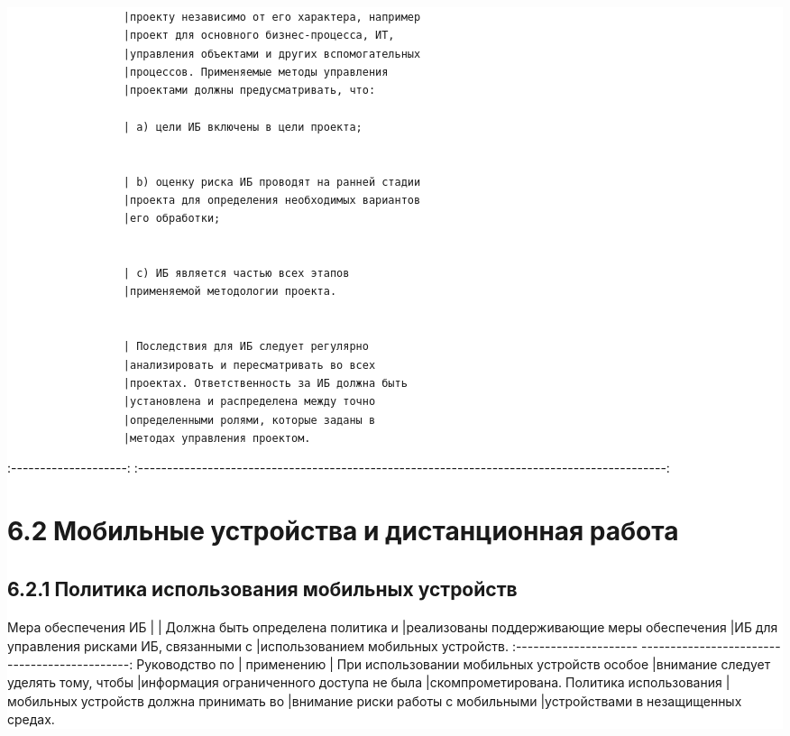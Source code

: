                       |проекту независимо от его характера, например
                      |проект для основного бизнес-процесса, ИТ,
                      |управления объектами и других вспомогательных
                      |процессов. Применяемые методы управления
                      |проектами должны предусматривать, что:

                      | a) цели ИБ включены в цели проекта;


                      | b) оценку риска ИБ проводят на ранней стадии 
                      |проекта для определения необходимых вариантов 
                      |его обработки;


                      | c) ИБ является частью всех этапов 
                      |применяемой методологии проекта.


                      | Последствия для ИБ следует регулярно 
                      |анализировать и пересматривать во всех 
                      |проектах. Ответственность за ИБ должна быть 
                      |установлена и распределена между точно 
                      |определенными ролями, которые заданы в 
                      |методах управления проектом.
:--------------------: :-------------------------------------------------------------------------------------------:

# 6.2 Мобильные устройства и дистанционная работа #

## 6.2.1 Политика использования мобильных устройств ##

 Мера обеспечения ИБ  |
                      | Должна быть определена политика и
                      |реализованы поддерживающие меры обеспечения
                      |ИБ для управления рисками ИБ, связанными с
                      |использованием мобильных устройств.
:--------------------- ---------------------------------------------:
Руководство по        |
применению            | При использовании мобильных устройств особое
                      |внимание следует уделять тому, чтобы
                      |информация ограниченного доступа не была
                      |скомпрометирована. Политика использования
                      |мобильных устройств должна принимать во
                      |внимание риски работы с мобильными
                      |устройствами в незащищенных средах.
